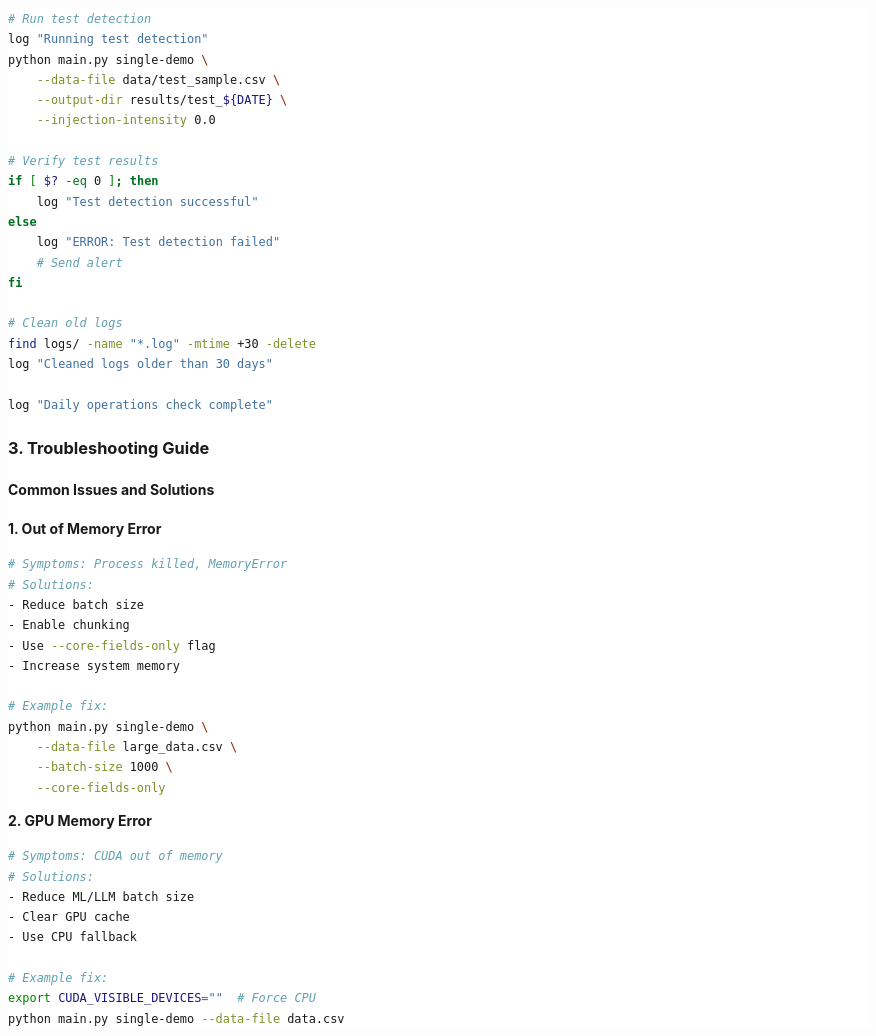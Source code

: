 ```bash
# Run test detection
log "Running test detection"
python main.py single-demo \
    --data-file data/test_sample.csv \
    --output-dir results/test_${DATE} \
    --injection-intensity 0.0

# Verify test results
if [ $? -eq 0 ]; then
    log "Test detection successful"
else
    log "ERROR: Test detection failed"
    # Send alert
fi

# Clean old logs
find logs/ -name "*.log" -mtime +30 -delete
log "Cleaned logs older than 30 days"

log "Daily operations check complete"
```

### 3. Troubleshooting Guide

#### Common Issues and Solutions

**1. Out of Memory Error**
```bash
# Symptoms: Process killed, MemoryError
# Solutions:
- Reduce batch size
- Enable chunking
- Use --core-fields-only flag
- Increase system memory

# Example fix:
python main.py single-demo \
    --data-file large_data.csv \
    --batch-size 1000 \
    --core-fields-only
```

**2. GPU Memory Error**
```bash
# Symptoms: CUDA out of memory
# Solutions:
- Reduce ML/LLM batch size
- Clear GPU cache
- Use CPU fallback

# Example fix:
export CUDA_VISIBLE_DEVICES=""  # Force CPU
python main.py single-demo --data-file data.csv
```
